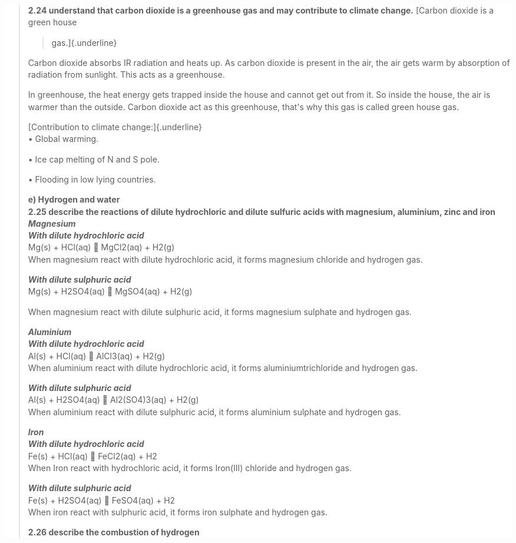 > **2.24 understand that carbon dioxide is a greenhouse gas and may
> contribute to climate change.** [Carbon dioxide is a green house
>
> > gas.]{.underline}
>
> Carbon dioxide absorbs IR radiation and heats up. As carbon dioxide is
> present in the air, the air gets warm by absorption of radiation from
> sunlight. This acts as a greenhouse.
>
> In greenhouse, the heat energy gets trapped inside the house and
> cannot get out from it. So inside the house, the air is warmer than
> the outside. Carbon dioxide act as this greenhouse, that's why this
> gas is called green house gas.
>
> [Contribution to climate change:]{.underline}\
> • Global warming.
>
> • Ice cap melting of N and S pole.
>
> • Flooding in low lying countries.
>
> **e) Hydrogen and water**\
> **2.25 describe the reactions of dilute hydrochloric and dilute
> sulfuric acids with magnesium, aluminium, zinc and iron**\
> **_Magnesium_**\
> **_With dilute hydrochloric acid_**\
> Mg(s) + HCl(aq)  MgCl2(aq) + H2(g)\
> When magnesium react with dilute hydrochloric acid, it forms magnesium
> chloride and hydrogen gas.
>
> **_With dilute sulphuric acid_**\
> Mg(s) + H2SO4(aq)  MgSO4(aq) + H2(g)
>
> When magnesium react with dilute sulphuric acid, it forms magnesium
> sulphate and hydrogen gas.
>
> **_Aluminium_**\
> **_With dilute hydrochloric acid_**\
> Al(s) + HCl(aq)  AlCl3(aq) + H2(g)\
> When aluminium react with dilute hydrochloric acid, it forms
> aluminiumtrichloride and hydrogen gas.
>
> **_With dilute sulphuric acid_**\
> Al(s) + H2SO4(aq)  Al2(SO4)3(aq) + H2(g)\
> When aluminium react with dilute sulphuric acid, it forms aluminium
> sulphate and hydrogen gas.
>
> **_Iron_**\
> **_With dilute hydrochloric acid_**\
> Fe(s) + HCl(aq)  FeCl2(aq) + H2\
> When Iron react with hydrochloric acid, it forms Iron(III) chloride
> and hydrogen gas.
>
> **_With dilute sulphuric acid_**\
> Fe(s) + H2SO4(aq)  FeSO4(aq) + H2\
> When iron react with sulphuric acid, it forms iron sulphate and
> hydrogen gas.
>
> **2.26 describe the combustion of hydrogen**
